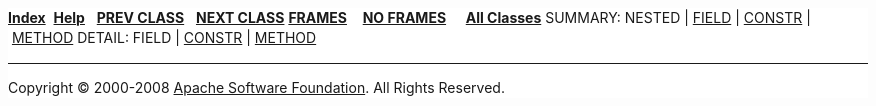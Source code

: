 <td align="left"><a href="../../../../../../index-all.html.md"><strong>Index</strong></a> </td>
<td align="left"><a href="../../../../../../help-doc.html.md"><strong>Help</strong></a> </td>
</tr>
</tbody>
</table></td>
<td align="left"></td>
</tr>
<tr class="even">
<td align="left"> <a href="../../../../../../org/apache/struts/taglib/nested.html.md/NestedSubmitTag.html" title="class in org.apache.struts.taglib.nested.html"><strong>PREV CLASS</strong></a>   <a href="../../../../../../org/apache/struts/taglib/nested/html/NestedTextTag.html" title="class in org.apache.struts.taglib.nested.html"><strong>NEXT CLASS</strong></a></td>
<td align="left"><a href="../../../../../../index.html.md?org/apache/struts/taglib/nested/html/NestedTextareaTag.html"><strong>FRAMES</strong></a>    <a href="NestedTextareaTag.html"><strong>NO FRAMES</strong></a>    
<a href="../../../../../../allclasses-noframe.html.md"><strong>All Classes</strong></a></td>
</tr>
<tr class="odd">
<td align="left">SUMMARY: NESTED | <a href="#fields_inherited_from_class_org.apache.struts.taglib.html.md.BaseInputTag">FIELD</a> | <a href="#constructor_summary">CONSTR</a> | <a href="#method_summary">METHOD</a></td>
<td align="left">DETAIL: FIELD | <a href="#constructor_detail">CONSTR</a> | <a href="#method_detail">METHOD</a></td>
</tr>
</tbody>
</table>

<span id="skip-navbar_bottom"></span>

------------------------------------------------------------------------

Copyright © 2000-2008 [Apache Software Foundation](http://www.apache.org/). All Rights Reserved.
